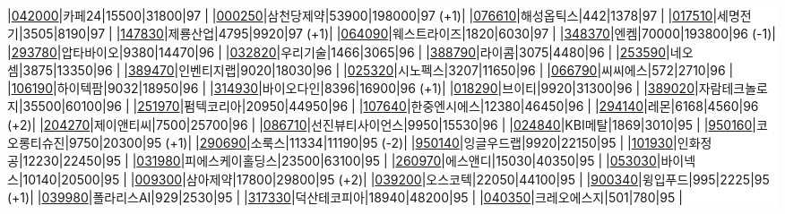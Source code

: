 |[042000](https://finance.daum.net/quotes/A042000)|카페24|15500|31800|97 |
|[000250](https://finance.daum.net/quotes/A000250)|삼천당제약|53900|198000|97 (+1)|
|[076610](https://finance.daum.net/quotes/A076610)|해성옵틱스|442|1378|97 |
|[017510](https://finance.daum.net/quotes/A017510)|세명전기|3505|8190|97 |
|[147830](https://finance.daum.net/quotes/A147830)|제룡산업|4795|9920|97 (+1)|
|[064090](https://finance.daum.net/quotes/A064090)|웨스트라이즈|1820|6030|97 |
|[348370](https://finance.daum.net/quotes/A348370)|엔켐|70000|193800|96 (-1)|
|[293780](https://finance.daum.net/quotes/A293780)|압타바이오|9380|14470|96 |
|[032820](https://finance.daum.net/quotes/A032820)|우리기술|1466|3065|96 |
|[388790](https://finance.daum.net/quotes/A388790)|라이콤|3075|4480|96 |
|[253590](https://finance.daum.net/quotes/A253590)|네오셈|3875|13350|96 |
|[389470](https://finance.daum.net/quotes/A389470)|인벤티지랩|9020|18030|96 |
|[025320](https://finance.daum.net/quotes/A025320)|시노펙스|3207|11650|96 |
|[066790](https://finance.daum.net/quotes/A066790)|씨씨에스|572|2710|96 |
|[106190](https://finance.daum.net/quotes/A106190)|하이텍팜|9032|18950|96 |
|[314930](https://finance.daum.net/quotes/A314930)|바이오다인|8396|16900|96 (+1)|
|[018290](https://finance.daum.net/quotes/A018290)|브이티|9920|31300|96 |
|[389020](https://finance.daum.net/quotes/A389020)|자람테크놀로지|35500|60100|96 |
|[251970](https://finance.daum.net/quotes/A251970)|펌텍코리아|20950|44950|96 |
|[107640](https://finance.daum.net/quotes/A107640)|한중엔시에스|12380|46450|96 |
|[294140](https://finance.daum.net/quotes/A294140)|레몬|6168|4560|96 (+2)|
|[204270](https://finance.daum.net/quotes/A204270)|제이앤티씨|7500|25700|96 |
|[086710](https://finance.daum.net/quotes/A086710)|선진뷰티사이언스|9950|15530|96 |
|[024840](https://finance.daum.net/quotes/A024840)|KBI메탈|1869|3010|95 |
|[950160](https://finance.daum.net/quotes/A950160)|코오롱티슈진|9750|20300|95 (+1)|
|[290690](https://finance.daum.net/quotes/A290690)|소룩스|11334|11190|95 (-2)|
|[950140](https://finance.daum.net/quotes/A950140)|잉글우드랩|9920|22150|95 |
|[101930](https://finance.daum.net/quotes/A101930)|인화정공|12230|22450|95 |
|[031980](https://finance.daum.net/quotes/A031980)|피에스케이홀딩스|23500|63100|95 |
|[260970](https://finance.daum.net/quotes/A260970)|에스앤디|15030|40350|95 |
|[053030](https://finance.daum.net/quotes/A053030)|바이넥스|10140|20500|95 |
|[009300](https://finance.daum.net/quotes/A009300)|삼아제약|17800|29800|95 (+2)|
|[039200](https://finance.daum.net/quotes/A039200)|오스코텍|22050|44100|95 |
|[900340](https://finance.daum.net/quotes/A900340)|윙입푸드|995|2225|95 (+1)|
|[039980](https://finance.daum.net/quotes/A039980)|폴라리스AI|929|2530|95 |
|[317330](https://finance.daum.net/quotes/A317330)|덕산테코피아|18940|48200|95 |
|[040350](https://finance.daum.net/quotes/A040350)|크레오에스지|501|780|95 |